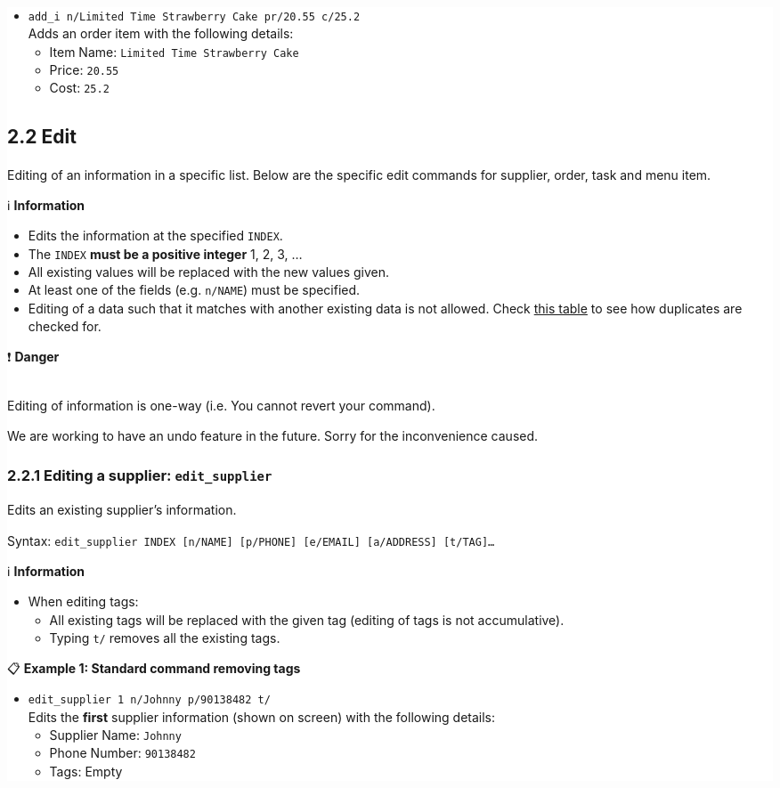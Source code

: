 * `add_i n/Limited Time Strawberry Cake pr/20.55 c/25.2`<br>
  Adds an order item with the following details:
  * Item Name: `Limited Time Strawberry Cake`
  * Price: `20.55`
  * Cost: `25.2`

</div>

## 2.2 Edit

Editing of an information in a specific list. Below are the specific edit commands for supplier, order, task and menu item.

<div markdown="block" class="alert alert-tip">

:information_source: **Information**

* Edits the information at the specified `INDEX`.
* The `INDEX` **must be a positive integer** 1, 2, 3, …​
* All existing values will be replaced with the new values given.
* At least one of the fields (e.g. `n/NAME`) must be specified.
* Editing of a data such that it matches with another existing data is not allowed. Check [this table](#20-checking-for-duplicates) to see how duplicates are checked for.

</div>

<div markdown="span" class="alert alert-danger">

:exclamation: **Danger**<br><br>

Editing of information is one-way (i.e. You cannot revert your command).<br>

We are working to have an undo feature in the future. Sorry for the inconvenience caused.

</div>

### 2.2.1 Editing a supplier: `edit_supplier`

Edits an existing supplier’s information.

Syntax: `edit_supplier INDEX [n/NAME] [p/PHONE] [e/EMAIL] [a/ADDRESS] [t/TAG]…​`

<div markdown="block" class="alert alert-tip">

:information_source: **Information**

* When editing tags:
  * All existing tags will be replaced with the given tag (editing of tags is not accumulative).
  * Typing `t/` removes all the existing tags.

</div>

<div style="page-break-after: always;"></div>

<div markdown="block" class="alert alert-example">

:clipboard: **Example 1: Standard command removing tags**

* `edit_supplier 1 n/Johnny p/90138482 t/`<br>
  Edits the **first** supplier information (shown on screen) with the following details:
  * Supplier Name: `Johnny`
  * Phone Number: `90138482`
  * Tags: Empty
